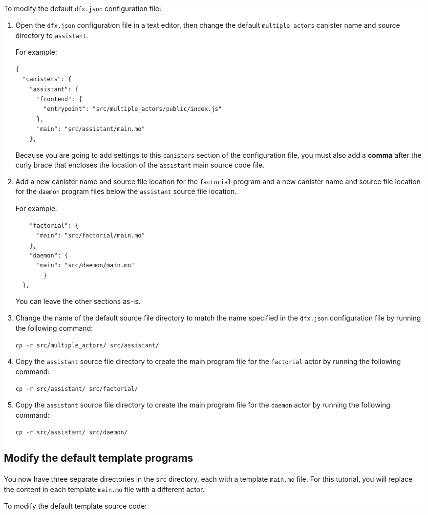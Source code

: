 To modify the default `dfx.json` configuration file:

1.  Open the `dfx.json` configuration file in a text editor, then change the default `multiple_actors` canister name and source directory to `assistant`.

    For example:

        {
          "canisters": {
            "assistant": {
              "frontend": {
                "entrypoint": "src/multiple_actors/public/index.js"
              },
              "main": "src/assistant/main.mo"
            },

    Because you are going to add settings to this `canisters` section of the configuration file, you must also add a **comma** after the curly brace that encloses the location of the `assistant` main source code file.

2.  Add a new canister name and source file location for the `factorial` program and a new canister name and source file location for the `daemon` program files below the `assistant` source file location.

    For example:

            "factorial": {
              "main": "src/factorial/main.mo"
            },
            "daemon": {
              "main": "src/daemon/main.mo"
                }
          },

    You can leave the other sections as-is.

3.  Change the name of the default source file directory to match the name specified in the `dfx.json` configuration file by running the following command:

        cp -r src/multiple_actors/ src/assistant/

4.  Copy the `assistant` source file directory to create the main program file for the `factorial` actor by running the following command:

        cp -r src/assistant/ src/factorial/

5.  Copy the `assistant` source file directory to create the main program file for the `daemon` actor by running the following command:

        cp -r src/assistant/ src/daemon/

## Modify the default template programs

You now have three separate directories in the `src` directory, each with a template `main.mo` file. For this tutorial, you will replace the content in each template `main.mo` file with a different actor.

To modify the default template source code:
